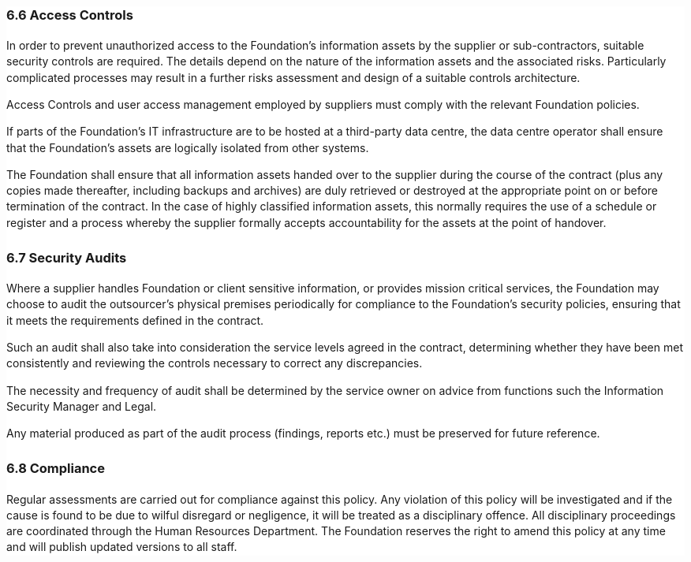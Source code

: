 ### 6.6 Access Controls

In order to prevent unauthorized access to the Foundation’s information assets by the supplier or sub-contractors,
suitable security controls are required. The details depend on the nature of the information assets and the associated
risks. Particularly complicated processes may result in a further risks assessment and design of a suitable controls
architecture.

Access Controls and user access management employed by suppliers must comply with the relevant Foundation policies.

If parts of the Foundation’s IT infrastructure are to be hosted at a third-party data centre, the data centre
operator shall ensure that the Foundation’s assets are logically isolated from other systems.

The Foundation shall ensure that all information assets handed over to the supplier during the course of the
contract (plus any copies made thereafter, including backups and archives) are duly retrieved or destroyed at the
appropriate point on or before termination of the contract.  In the case of highly classified information assets, this
normally requires the use of a schedule or register and a process whereby the supplier formally accepts accountability
for the assets at the point of handover.

### 6.7 Security Audits

Where a supplier handles Foundation or client sensitive information, or provides mission critical services, the
Foundation may choose to audit the outsourcer’s physical premises periodically for compliance to the Foundation’s
security policies, ensuring that it meets the requirements defined in the contract.

Such an audit shall also take into consideration the service levels agreed in the contract, determining whether they
have been met consistently and reviewing the controls necessary to correct any discrepancies.

The necessity and frequency of audit shall be determined by the service owner on advice from functions such the
Information Security Manager and Legal.

Any material produced as part of the audit process (findings, reports etc.) must be preserved for future reference.

### 6.8 Compliance

Regular assessments are carried out for compliance against this policy. Any violation of this policy will be
investigated and if the cause is found to be due to wilful disregard or negligence, it will be treated as a disciplinary
offence. All disciplinary proceedings are coordinated through the Human Resources Department. The Foundation reserves
the right to amend this policy at any time and will publish updated versions to all staff.